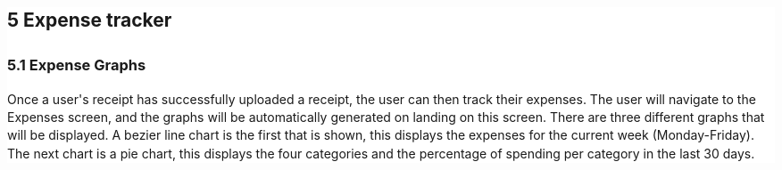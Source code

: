   

## 5 Expense tracker

### 5.1 Expense Graphs

Once a user's receipt has successfully uploaded a receipt, the user can then track their expenses. The user will navigate to the Expenses screen, and the graphs will be automatically generated on landing on this screen. There are three different graphs that will be displayed. A bezier line chart is the first that is shown, this displays the expenses for the current week (Monday-Friday). The next chart is a pie chart, this displays the four categories and the percentage of spending per category in the last 30 days.
